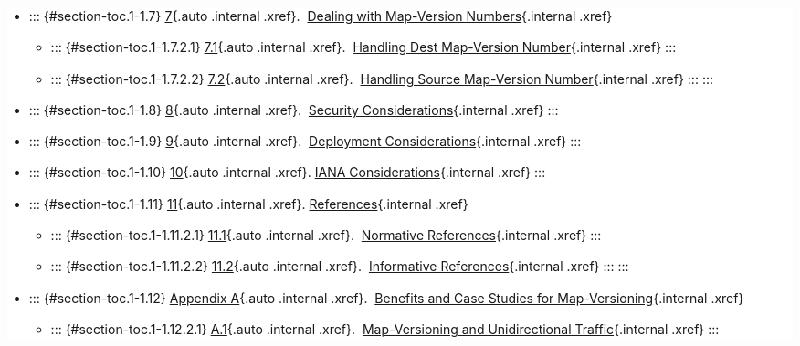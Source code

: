 -   ::: {#section-toc.1-1.7}
    [7](#section-7){.auto .internal .xref}.  [Dealing with Map-Version
    Numbers](#name-dealing-with-map-version-nu){.internal .xref}

    -   ::: {#section-toc.1-1.7.2.1}
        [7.1](#section-7.1){.auto .internal .xref}.  [Handling Dest
        Map-Version Number](#name-handling-dest-map-version-n){.internal
        .xref}
        :::

    -   ::: {#section-toc.1-1.7.2.2}
        [7.2](#section-7.2){.auto .internal .xref}.  [Handling Source
        Map-Version Number](#name-handling-source-map-version){.internal
        .xref}
        :::
    :::

-   ::: {#section-toc.1-1.8}
    [8](#section-8){.auto .internal .xref}.  [Security
    Considerations](#name-security-considerations){.internal .xref}
    :::

-   ::: {#section-toc.1-1.9}
    [9](#section-9){.auto .internal .xref}.  [Deployment
    Considerations](#name-deployment-considerations){.internal .xref}
    :::

-   ::: {#section-toc.1-1.10}
    [10](#section-10){.auto .internal .xref}. [IANA
    Considerations](#name-iana-considerations){.internal .xref}
    :::

-   ::: {#section-toc.1-1.11}
    [11](#section-11){.auto .internal
    .xref}. [References](#name-references){.internal .xref}

    -   ::: {#section-toc.1-1.11.2.1}
        [11.1](#section-11.1){.auto .internal .xref}.  [Normative
        References](#name-normative-references){.internal .xref}
        :::

    -   ::: {#section-toc.1-1.11.2.2}
        [11.2](#section-11.2){.auto .internal .xref}.  [Informative
        References](#name-informative-references){.internal .xref}
        :::
    :::

-   ::: {#section-toc.1-1.12}
    [Appendix A](#appendix-A){.auto .internal .xref}.  [Benefits and
    Case Studies for
    Map-Versioning](#name-benefits-and-case-studies-f){.internal .xref}

    -   ::: {#section-toc.1-1.12.2.1}
        [A.1](#appendix-A.1){.auto .internal .xref}.  [Map-Versioning
        and Unidirectional
        Traffic](#name-map-versioning-and-unidirec){.internal .xref}
        :::
